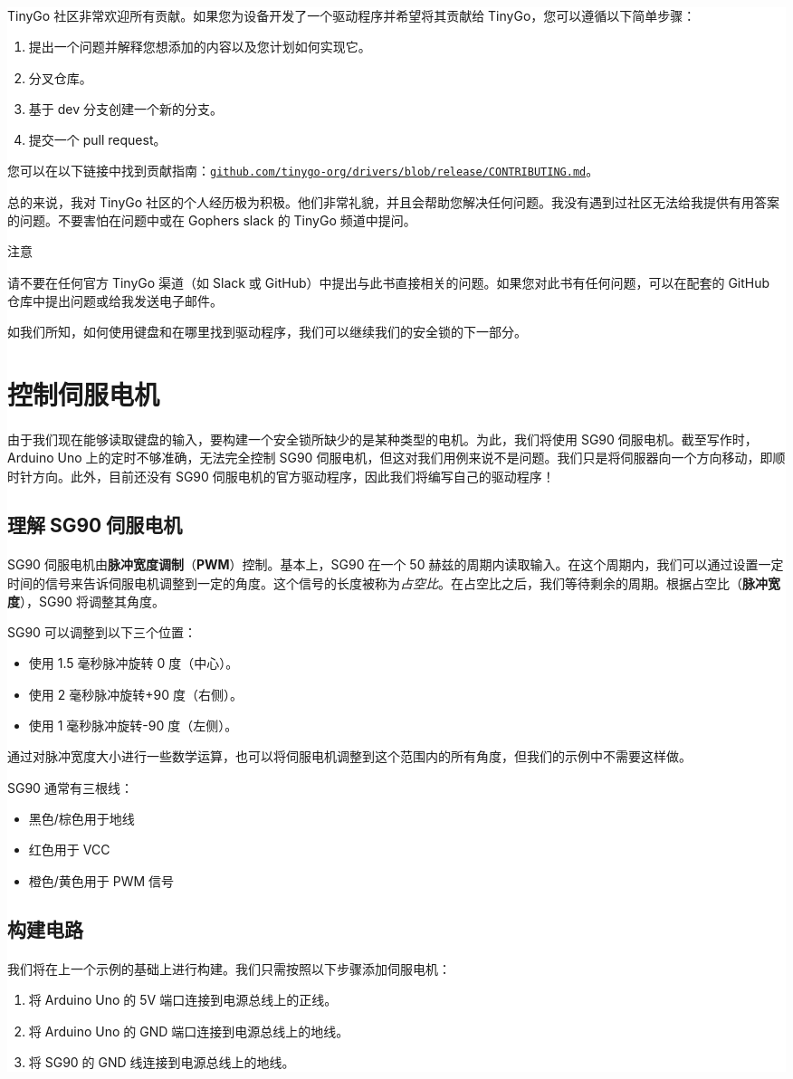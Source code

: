 TinyGo 社区非常欢迎所有贡献。如果您为设备开发了一个驱动程序并希望将其贡献给 TinyGo，您可以遵循以下简单步骤：

1.  提出一个问题并解释您想添加的内容以及您计划如何实现它。

1.  分叉仓库。

1.  基于 dev 分支创建一个新的分支。

1.  提交一个 pull request。

您可以在以下链接中找到贡献指南：[`github.com/tinygo-org/drivers/blob/release/CONTRIBUTING.md`](https://github.com/tinygo-org/drivers/blob/release/CONTRIBUTING.md)。

总的来说，我对 TinyGo 社区的个人经历极为积极。他们非常礼貌，并且会帮助您解决任何问题。我没有遇到过社区无法给我提供有用答案的问题。不要害怕在问题中或在 Gophers slack 的 TinyGo 频道中提问。

注意

请不要在任何官方 TinyGo 渠道（如 Slack 或 GitHub）中提出与此书直接相关的问题。如果您对此书有任何问题，可以在配套的 GitHub 仓库中提出问题或给我发送电子邮件。

如我们所知，如何使用键盘和在哪里找到驱动程序，我们可以继续我们的安全锁的下一部分。

# 控制伺服电机

由于我们现在能够读取键盘的输入，要构建一个安全锁所缺少的是某种类型的电机。为此，我们将使用 SG90 伺服电机。截至写作时，Arduino Uno 上的定时不够准确，无法完全控制 SG90 伺服电机，但这对我们用例来说不是问题。我们只是将伺服器向一个方向移动，即顺时针方向。此外，目前还没有 SG90 伺服电机的官方驱动程序，因此我们将编写自己的驱动程序！

## 理解 SG90 伺服电机

SG90 伺服电机由**脉冲宽度调制**（**PWM**）控制。基本上，SG90 在一个 50 赫兹的周期内读取输入。在这个周期内，我们可以通过设置一定时间的信号来告诉伺服电机调整到一定的角度。这个信号的长度被称为*占空比*。在占空比之后，我们等待剩余的周期。根据占空比（**脉冲宽度**），SG90 将调整其角度。

SG90 可以调整到以下三个位置：

+   使用 1.5 毫秒脉冲旋转 0 度（中心）。

+   使用 2 毫秒脉冲旋转+90 度（右侧）。

+   使用 1 毫秒脉冲旋转-90 度（左侧）。

通过对脉冲宽度大小进行一些数学运算，也可以将伺服电机调整到这个范围内的所有角度，但我们的示例中不需要这样做。

SG90 通常有三根线：

+   黑色/棕色用于地线

+   红色用于 VCC

+   橙色/黄色用于 PWM 信号

## 构建电路

我们将在上一个示例的基础上进行构建。我们只需按照以下步骤添加伺服电机：

1.  将 Arduino Uno 的 5V 端口连接到电源总线上的正线。

1.  将 Arduino Uno 的 GND 端口连接到电源总线上的地线。

1.  将 SG90 的 GND 线连接到电源总线上的地线。
